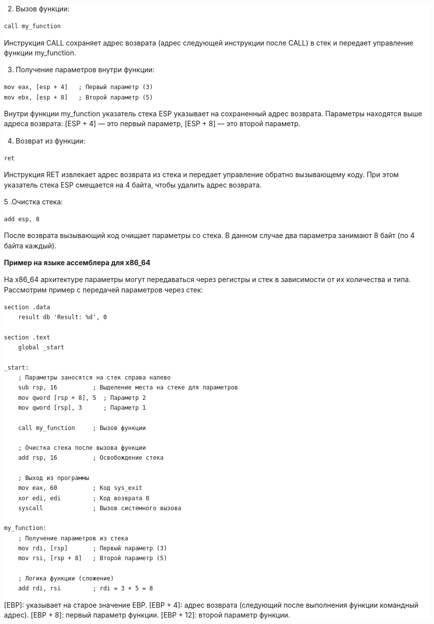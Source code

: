 2. Вызов функции:

```
call my_function
```

Инструкция CALL сохраняет адрес возврата (адрес следующей инструкции после CALL) в стек и передает управление функции my_function.

3. Получение параметров внутри функции:

```
mov eax, [esp + 4]   ; Первый параметр (3)
mov ebx, [esp + 8]   ; Второй параметр (5)
```

Внутри функции my_function указатель стека ESP указывает на сохраненный адрес возврата. Параметры находятся выше адреса возврата: [ESP + 4] — это первый параметр, [ESP + 8] — это второй параметр.

4. Возврат из функции:

```
ret
```

Инструкция RET извлекает адрес возврата из стека и передает управление обратно вызывающему коду. При этом указатель стека ESP смещается на 4 байта, чтобы удалить адрес возврата.

5 .Очистка стека:

```
add esp, 8
```

После возврата вызывающий код очищает параметры со стека. В данном случае два параметра занимают 8 байт (по 4 байта каждый).

**Пример на языке ассемблера для x86_64**

На x86_64 архитектуре параметры могут передаваться через регистры и стек в зависимости от их количества и типа. Рассмотрим пример с передачей параметров через стек:

```
section .data
    result db 'Result: %d', 0

section .text
    global _start

_start:
    ; Параметры заносятся на стек справа налево
    sub rsp, 16          ; Выделение места на стеке для параметров
    mov qword [rsp + 8], 5  ; Параметр 2
    mov qword [rsp], 3      ; Параметр 1

    call my_function     ; Вызов функции

    ; Очистка стека после вызова функции
    add rsp, 16          ; Освобождение стека

    ; Выход из программы
    mov eax, 60          ; Код sys_exit
    xor edi, edi         ; Код возврата 0
    syscall              ; Вызов системного вызова

my_function:
    ; Получение параметров из стека
    mov rdi, [rsp]       ; Первый параметр (3)
    mov rsi, [rsp + 8]   ; Второй параметр (5)

    ; Логика функции (сложение)
    add rdi, rsi         ; rdi = 3 + 5 = 8
```

[EBP]: указывает на старое значение EBP.
[EBP + 4]: адрес возврата (следующий после выполнения функции командный адрес).
[EBP + 8]: первый параметр функции.
[EBP + 12]: второй параметр функции.